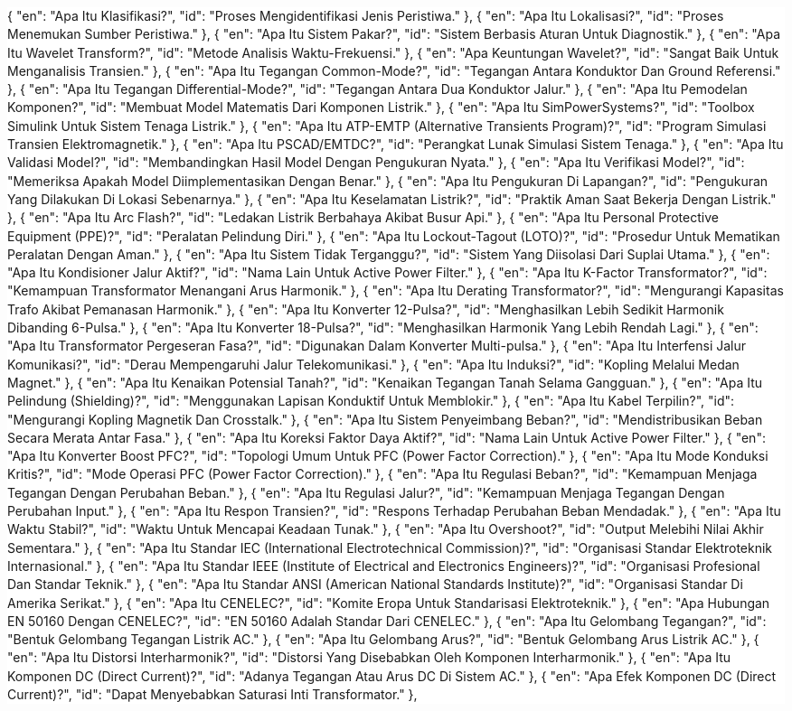   { "en": "Apa Itu Klasifikasi?", "id": "Proses Mengidentifikasi Jenis Peristiwa." },
  { "en": "Apa Itu Lokalisasi?", "id": "Proses Menemukan Sumber Peristiwa." },
  { "en": "Apa Itu Sistem Pakar?", "id": "Sistem Berbasis Aturan Untuk Diagnostik." },
  { "en": "Apa Itu Wavelet Transform?", "id": "Metode Analisis Waktu-Frekuensi." },
  { "en": "Apa Keuntungan Wavelet?", "id": "Sangat Baik Untuk Menganalisis Transien." },
  { "en": "Apa Itu Tegangan Common-Mode?", "id": "Tegangan Antara Konduktor Dan Ground Referensi." },
  { "en": "Apa Itu Tegangan Differential-Mode?", "id": "Tegangan Antara Dua Konduktor Jalur." },
  { "en": "Apa Itu Pemodelan Komponen?", "id": "Membuat Model Matematis Dari Komponen Listrik." },
  { "en": "Apa Itu SimPowerSystems?", "id": "Toolbox Simulink Untuk Sistem Tenaga Listrik." },
  { "en": "Apa Itu ATP-EMTP (Alternative Transients Program)?", "id": "Program Simulasi Transien Elektromagnetik." },
  { "en": "Apa Itu PSCAD/EMTDC?", "id": "Perangkat Lunak Simulasi Sistem Tenaga." },
  { "en": "Apa Itu Validasi Model?", "id": "Membandingkan Hasil Model Dengan Pengukuran Nyata." },
  { "en": "Apa Itu Verifikasi Model?", "id": "Memeriksa Apakah Model Diimplementasikan Dengan Benar." },
  { "en": "Apa Itu Pengukuran Di Lapangan?", "id": "Pengukuran Yang Dilakukan Di Lokasi Sebenarnya." },
  { "en": "Apa Itu Keselamatan Listrik?", "id": "Praktik Aman Saat Bekerja Dengan Listrik." },
  { "en": "Apa Itu Arc Flash?", "id": "Ledakan Listrik Berbahaya Akibat Busur Api." },
  { "en": "Apa Itu Personal Protective Equipment (PPE)?", "id": "Peralatan Pelindung Diri." },
  { "en": "Apa Itu Lockout-Tagout (LOTO)?", "id": "Prosedur Untuk Mematikan Peralatan Dengan Aman." },
  { "en": "Apa Itu Sistem Tidak Terganggu?", "id": "Sistem Yang Diisolasi Dari Suplai Utama." },
  { "en": "Apa Itu Kondisioner Jalur Aktif?", "id": "Nama Lain Untuk Active Power Filter." },
  { "en": "Apa Itu K-Factor Transformator?", "id": "Kemampuan Transformator Menangani Arus Harmonik." },
  { "en": "Apa Itu Derating Transformator?", "id": "Mengurangi Kapasitas Trafo Akibat Pemanasan Harmonik." },
  { "en": "Apa Itu Konverter 12-Pulsa?", "id": "Menghasilkan Lebih Sedikit Harmonik Dibanding 6-Pulsa." },
  { "en": "Apa Itu Konverter 18-Pulsa?", "id": "Menghasilkan Harmonik Yang Lebih Rendah Lagi." },
  { "en": "Apa Itu Transformator Pergeseran Fasa?", "id": "Digunakan Dalam Konverter Multi-pulsa." },
  { "en": "Apa Itu Interfensi Jalur Komunikasi?", "id": "Derau Mempengaruhi Jalur Telekomunikasi." },
  { "en": "Apa Itu Induksi?", "id": "Kopling Melalui Medan Magnet." },
  { "en": "Apa Itu Kenaikan Potensial Tanah?", "id": "Kenaikan Tegangan Tanah Selama Gangguan." },
  { "en": "Apa Itu Pelindung (Shielding)?", "id": "Menggunakan Lapisan Konduktif Untuk Memblokir." },
  { "en": "Apa Itu Kabel Terpilin?", "id": "Mengurangi Kopling Magnetik Dan Crosstalk." },
  { "en": "Apa Itu Sistem Penyeimbang Beban?", "id": "Mendistribusikan Beban Secara Merata Antar Fasa." },
  { "en": "Apa Itu Koreksi Faktor Daya Aktif?", "id": "Nama Lain Untuk Active Power Filter." },
  { "en": "Apa Itu Konverter Boost PFC?", "id": "Topologi Umum Untuk PFC (Power Factor Correction)." },
  { "en": "Apa Itu Mode Konduksi Kritis?", "id": "Mode Operasi PFC (Power Factor Correction)." },
  { "en": "Apa Itu Regulasi Beban?", "id": "Kemampuan Menjaga Tegangan Dengan Perubahan Beban." },
  { "en": "Apa Itu Regulasi Jalur?", "id": "Kemampuan Menjaga Tegangan Dengan Perubahan Input." },
  { "en": "Apa Itu Respon Transien?", "id": "Respons Terhadap Perubahan Beban Mendadak." },
  { "en": "Apa Itu Waktu Stabil?", "id": "Waktu Untuk Mencapai Keadaan Tunak." },
  { "en": "Apa Itu Overshoot?", "id": "Output Melebihi Nilai Akhir Sementara." },
  { "en": "Apa Itu Standar IEC (International Electrotechnical Commission)?", "id": "Organisasi Standar Elektroteknik Internasional." },
  { "en": "Apa Itu Standar IEEE (Institute of Electrical and Electronics Engineers)?", "id": "Organisasi Profesional Dan Standar Teknik." },
  { "en": "Apa Itu Standar ANSI (American National Standards Institute)?", "id": "Organisasi Standar Di Amerika Serikat." },
  { "en": "Apa Itu CENELEC?", "id": "Komite Eropa Untuk Standarisasi Elektroteknik." },
  { "en": "Apa Hubungan EN 50160 Dengan CENELEC?", "id": "EN 50160 Adalah Standar Dari CENELEC." },
  { "en": "Apa Itu Gelombang Tegangan?", "id": "Bentuk Gelombang Tegangan Listrik AC." },
  { "en": "Apa Itu Gelombang Arus?", "id": "Bentuk Gelombang Arus Listrik AC." },
  { "en": "Apa Itu Distorsi Interharmonik?", "id": "Distorsi Yang Disebabkan Oleh Komponen Interharmonik." },
  { "en": "Apa Itu Komponen DC (Direct Current)?", "id": "Adanya Tegangan Atau Arus DC Di Sistem AC." },
  { "en": "Apa Efek Komponen DC (Direct Current)?", "id": "Dapat Menyebabkan Saturasi Inti Transformator." },